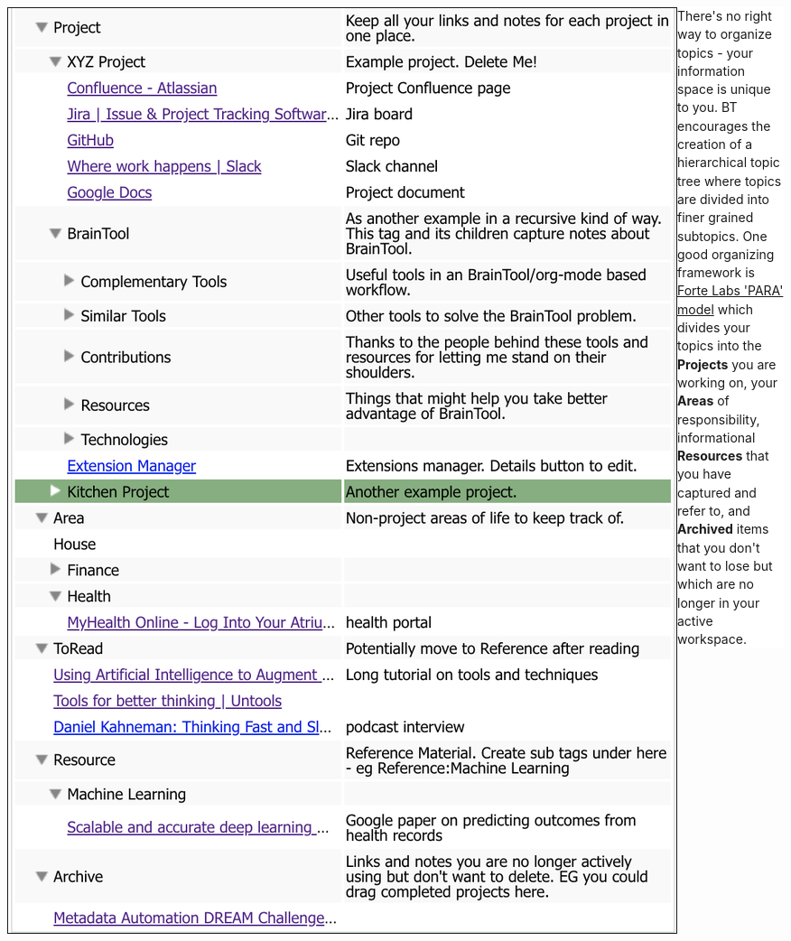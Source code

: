 <img src="/media/parat-tree.png" alt="BrainTool PARA+T tree" style="border:solid; border-width:thin; float:left;">
</div>
<div class="cell right">
There's no right way to organize topics - your information space is unique to you. BT encourages the creation of a hierarchical topic tree where topics are divided into finer grained subtopics. One good organizing framework is <a href="https://fortelabs.co/blog/para/">Forte Labs 'PARA' model</a> which divides your topics into the <b>Projects</b> you are working on, your <b>Areas</b> of responsibility, informational <b>Resources</b> that you have captured and refer to, and <b>Archived</b> items that you don't want to lose but which are no longer in your active workspace. 
